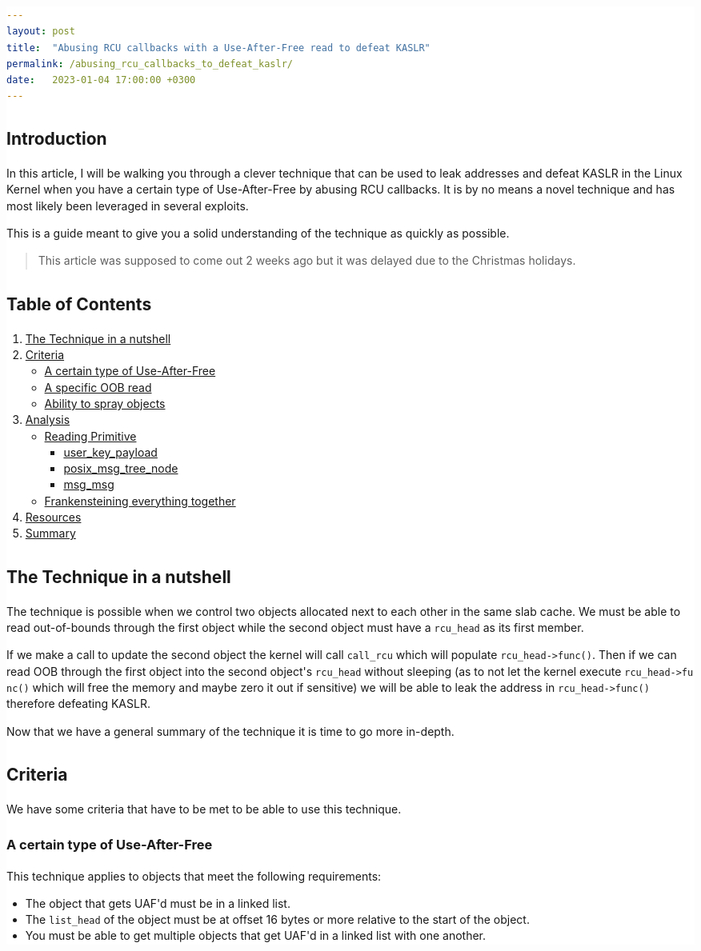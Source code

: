 ```yaml
---
layout: post
title:  "Abusing RCU callbacks with a Use-After-Free read to defeat KASLR"
permalink: /abusing_rcu_callbacks_to_defeat_kaslr/
date:   2023-01-04 17:00:00 +0300
---
```

## Introduction
In this article, I will be walking you through a clever technique that can be used to leak addresses and defeat KASLR in the Linux Kernel when you have a certain type of Use-After-Free by abusing RCU callbacks. It is by no means a novel technique and has most likely been leveraged in several exploits.

This is a guide meant to give you a solid understanding of the technique as quickly as possible.
> This article was supposed to come out 2 weeks ago but it was delayed due to the Christmas holidays.

## Table of Contents
1. [The Technique in a nutshell](#technique)
2. [Criteria](#criteria)
	+ [A certain type of Use-After-Free](#uaf)
	+ [A specific OOB read](#oobread)
	+ [Ability to spray objects](#spray)
3. [Analysis](#analysis)
	+ [Reading Primitive](#reading_primitive)
		+ [user_key_payload](#user_key_payload)
		+ [posix_msg_tree_node](#posix_msg_tree_node)
		+ [msg_msg](#msg_msg)
	+ [Frankensteining everything together](#frankenstein)
4. [Resources](#resources)
5. [Summary](#summary)

## The Technique in a nutshell <a name="technique"></a>
The technique is possible when we control two objects allocated next to each other in the same slab cache. We must be able to read out-of-bounds through the first object while the second object must have a `rcu_head` as its first member.

If we make a call to update the second object the kernel will call `call_rcu` which will populate `rcu_head->func()`. Then if we can read OOB through the first object into the second object's `rcu_head` without sleeping (as to not let the kernel execute `rcu_head->func()` which will free the memory and maybe zero it out if sensitive) we will be able to leak the address in `rcu_head->func()` therefore defeating KASLR.

Now that we have a general summary of the technique it is time to go more in-depth.

## Criteria <a name="criteria"></a>
We have some criteria that have to be met to be able to use this technique.

### A certain type of Use-After-Free <a name="uaf"></a>
This technique applies to objects that meet the following requirements: 
- The object that gets UAF'd must be in a linked list.
- The `list_head` of the object must be at offset 16 bytes or more relative to the start of the object.
- You must be able to get multiple objects that get UAF'd in a linked list with one another.
